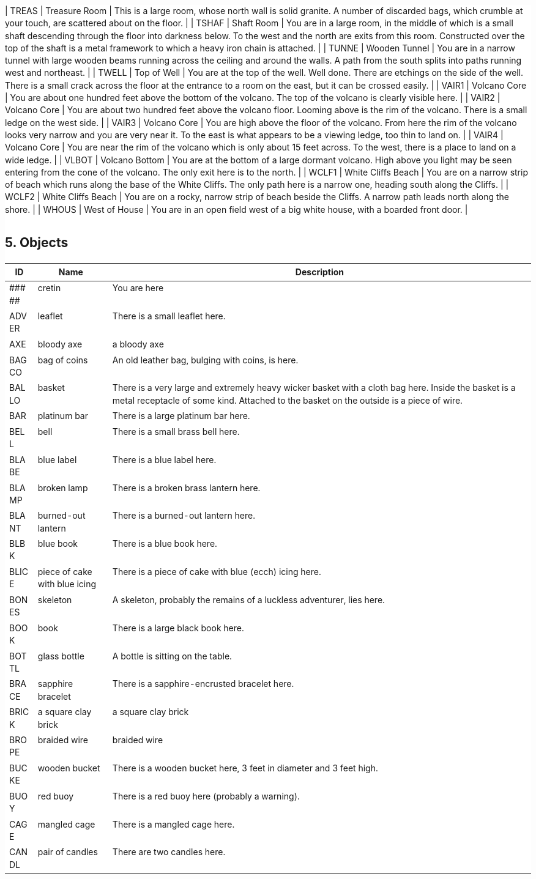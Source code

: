 | TREAS | Treasure Room | This is a large room, whose north wall is solid granite. A number of discarded bags, which crumble at your touch, are scattered about on the floor. |
| TSHAF | Shaft Room | You are in a large room, in the middle of which is a small shaft descending through the floor into darkness below. To the west and the north are exits from this room. Constructed over the top of the shaft is a metal framework to which a heavy iron chain is attached. |
| TUNNE | Wooden Tunnel | You are in a narrow tunnel with large wooden beams running across the ceiling and around the walls. A path from the south splits into paths running west and northeast. |
| TWELL | Top of Well | You are at the top of the well. Well done. There are etchings on the side of the well. There is a small crack across the floor at the entrance to a room on the east, but it can be crossed easily. |
| VAIR1 | Volcano Core | You are about one hundred feet above the bottom of the volcano. The top of the volcano is clearly visible here. |
| VAIR2 | Volcano Core | You are about two hundred feet above the volcano floor. Looming above is the rim of the volcano. There is a small ledge on the west side. |
| VAIR3 | Volcano Core | You are high above the floor of the volcano. From here the rim of the volcano looks very narrow and you are very near it. To the east is what appears to be a viewing ledge, too thin to land on. |
| VAIR4 | Volcano Core | You are near the rim of the volcano which is only about 15 feet across. To the west, there is a place to land on a wide ledge. |
| VLBOT | Volcano Bottom | You are at the bottom of a large dormant volcano. High above you light may be seen entering from the cone of the volcano. The only exit here is to the north. |
| WCLF1 | White Cliffs Beach | You are on a narrow strip of beach which runs along the base of the White Cliffs. The only path here is a narrow one, heading south along the Cliffs. |
| WCLF2 | White Cliffs Beach | You are on a rocky, narrow strip of beach beside the Cliffs. A narrow path leads north along the shore. |
| WHOUS | West of House | You are in an open field west of a big white house, with a boarded front door. |

## 5. Objects

| ID | Name | Description |
| --- | --- | --- |
| ##### | cretin | You are here |
| ADVER | leaflet | There is a small leaflet here. |
| AXE | bloody axe | a bloody axe |
| BAGCO | bag of coins | An old leather bag, bulging with coins, is here. |
| BALLO | basket | There is a very large and extremely heavy wicker basket with a cloth bag here. Inside the basket is a metal receptacle of some kind. Attached to the basket on the outside is a piece of wire. |
| BAR | platinum bar | There is a large platinum bar here. |
| BELL | bell | There is a small brass bell here. |
| BLABE | blue label | There is a blue label here. |
| BLAMP | broken lamp | There is a broken brass lantern here. |
| BLANT | burned-out lantern | There is a burned-out lantern here. |
| BLBK | blue book | There is a blue book here. |
| BLICE | piece of cake with blue icing | There is a piece of cake with blue (ecch) icing here. |
| BONES | skeleton | A skeleton, probably the remains of a luckless adventurer, lies here. |
| BOOK | book | There is a large black book here. |
| BOTTL | glass bottle | A bottle is sitting on the table. |
| BRACE | sapphire bracelet | There is a sapphire-encrusted bracelet here. |
| BRICK | a square clay brick | a square clay brick |
| BROPE | braided wire | braided wire |
| BUCKE | wooden bucket | There is a wooden bucket here, 3 feet in diameter and 3 feet high. |
| BUOY | red buoy | There is a red buoy here (probably a warning). |
| CAGE | mangled cage | There is a mangled cage here. |
| CANDL | pair of candles | There are two candles here. |